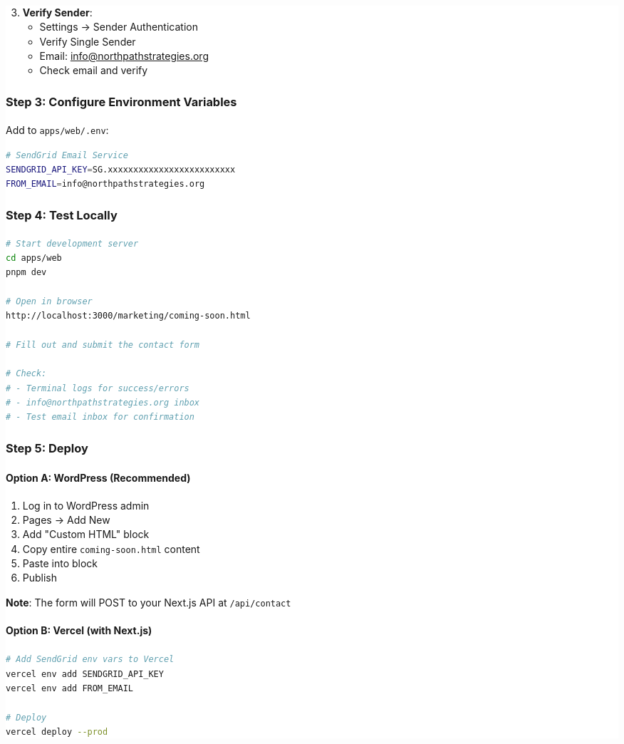 3. **Verify Sender**:
   - Settings → Sender Authentication
   - Verify Single Sender
   - Email: info@northpathstrategies.org
   - Check email and verify

### Step 3: Configure Environment Variables

Add to `apps/web/.env`:

```bash
# SendGrid Email Service
SENDGRID_API_KEY=SG.xxxxxxxxxxxxxxxxxxxxxxxxx
FROM_EMAIL=info@northpathstrategies.org
```

### Step 4: Test Locally

```bash
# Start development server
cd apps/web
pnpm dev

# Open in browser
http://localhost:3000/marketing/coming-soon.html

# Fill out and submit the contact form

# Check:
# - Terminal logs for success/errors
# - info@northpathstrategies.org inbox
# - Test email inbox for confirmation
```

### Step 5: Deploy

#### Option A: WordPress (Recommended)

1. Log in to WordPress admin
2. Pages → Add New
3. Add "Custom HTML" block
4. Copy entire `coming-soon.html` content
5. Paste into block
6. Publish

**Note**: The form will POST to your Next.js API at `/api/contact`

#### Option B: Vercel (with Next.js)

```bash
# Add SendGrid env vars to Vercel
vercel env add SENDGRID_API_KEY
vercel env add FROM_EMAIL

# Deploy
vercel deploy --prod
```
